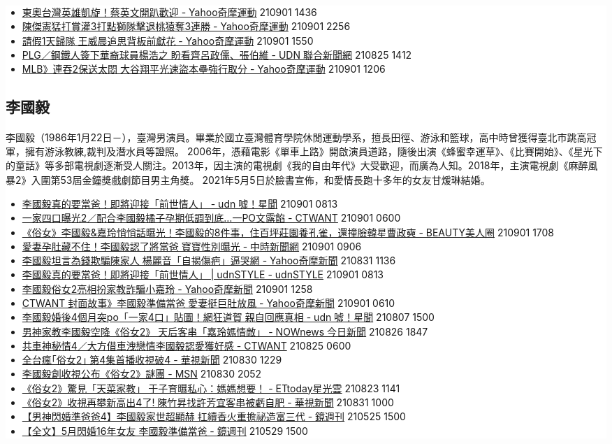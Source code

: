 - [東奧台灣英雄凱旋！蔡英文開趴歡迎 - Yahoo奇摩運動](https://tw.sports.yahoo.com/news/%E6%9D%B1%E5%A5%A7%E5%8F%B0%E7%81%A3%E8%8B%B1%E9%9B%84%E5%87%B1%E6%97%8B-%E8%94%A1%E8%8B%B1%E6%96%87%E9%96%8B%E8%B6%B4%E6%AD%A1%E8%BF%8E-063655949.html "東奧台灣英雄凱旋！蔡英文開趴歡迎 - Yahoo奇摩運動") 210901 1436
- [陳傑憲猛打賞灌3打點獅隊擊退桃猿奪3連勝 - Yahoo奇摩運動](https://tw.sports.yahoo.com/news/%E9%99%B3%E5%82%91%E6%86%B2%E7%8C%9B%E6%89%93%E8%B3%9E%E7%81%8C3%E6%89%93%E9%BB%9E-%E7%8D%85%E9%9A%8A%E6%93%8A%E9%80%80%E6%A1%83%E7%8C%BF%E5%A5%AA3%E9%80%A3%E5%8B%9D-145653954.html?bcmt=1 "陳傑憲猛打賞灌3打點獅隊擊退桃猿奪3連勝 - Yahoo奇摩運動") 210901 2256
- [請假1天歸隊 王威晨追思背板前獻花 - Yahoo奇摩運動](https://tw.sports.yahoo.com/news/%E8%AB%8B%E5%81%871%E5%A4%A9%E6%AD%B8%E9%9A%8A-%E7%8E%8B%E5%A8%81%E6%99%A8%E8%BF%BD%E6%80%9D%E8%83%8C%E6%9D%BF%E5%89%8D%E7%8D%BB%E8%8A%B1-075038911.html?bcmt=1 "請假1天歸隊 王威晨追思背板前獻花 - Yahoo奇摩運動") 210901 1550
- [PLG／鋼鐵人簽下華裔球員楊浩之 盼看齊呂政儒、張伯維 - UDN 聯合新聞網](https://udn.com/news/story/7003/5698570 "PLG／鋼鐵人簽下華裔球員楊浩之 盼看齊呂政儒、張伯維 - UDN 聯合新聞網") 210825 1412
- [MLB》連吞2保送太悶 大谷翔平光速盜本壘強行取分 - Yahoo奇摩運動](https://tw.sports.yahoo.com/news/mlb-%E9%80%A3%E5%90%9E2%E4%BF%9D%E9%80%81%E5%A4%AA%E6%82%B6-%E5%A4%A7%E8%B0%B7%E7%BF%94%E5%B9%B3%E5%85%89%E9%80%9F%E7%9B%9C%E6%9C%AC%E5%A3%98%E5%BC%B7%E8%A1%8C%E5%8F%96%E5%88%86-040629568.html?bcmt=1 "MLB》連吞2保送太悶 大谷翔平光速盜本壘強行取分 - Yahoo奇摩運動") 210901 1206

## 李國毅

李國毅（1986年1月22日－），臺灣男演員。畢業於國立臺灣體育學院休閒運動學系，擅長田徑、游泳和籃球，高中時曾獲得臺北市跳高冠軍，擁有游泳教練,裁判及潛水員等證照。
2006年，憑藉電影《單車上路》開啟演員道路，隨後出演《蜂蜜幸運草》、《比賽開始》、《星光下的童話》等多部電視劇逐漸受人關注。2013年，因主演的電視劇《我的自由年代》大受歡迎，而廣為人知。2018年，主演電視劇《麻醉風暴2》入圍第53屆金鐘獎戲劇節目男主角獎。
2021年5月5日於臉書宣佈，和愛情長跑十多年的女友甘煖琳結婚。
- [李國毅真的要當爸！即將迎接「前世情人」 - udn 噓！星聞](https://stars.udn.com/star/story/10088/5713667 "李國毅真的要當爸！即將迎接「前世情人」 - udn 噓！星聞") 210901 0813
- [一家四口曝光2／配合李國毅橘子孕期低調到底…一PO文露餡 - CTWANT](https://www.ctwant.com/article/136976 "一家四口曝光2／配合李國毅橘子孕期低調到底…一PO文露餡 - CTWANT") 210901 0600
- [《俗女》李國毅&嘉玲悄悄話曝光！李國毅的8件事，住百坪莊園養孔雀，還撞臉韓星曹政奭 - BEAUTY美人圈](https://www.beauty321.com/post/43244 "《俗女》李國毅&嘉玲悄悄話曝光！李國毅的8件事，住百坪莊園養孔雀，還撞臉韓星曹政奭 - BEAUTY美人圈") 210901 1708
- [愛妻孕肚藏不住！李國毅認了將當爸 寶寶性別曝光 - 中時新聞網](https://www.chinatimes.com/realtimenews/20210901001107-260404?chdtv "愛妻孕肚藏不住！李國毅認了將當爸 寶寶性別曝光 - 中時新聞網") 210901 0906
- [李國毅坦言為錢欺騙陳家人 楊麗音「自揭傷疤」逼哭網 - Yahoo奇摩新聞](https://tw.news.yahoo.com/%E6%9D%8E%E5%9C%8B%E6%AF%85%E5%9D%A6%E8%A8%80%E7%82%BA%E9%8C%A2%E6%AC%BA%E9%A8%99%E9%99%B3%E5%AE%B6%E4%BA%BA-%E6%A5%8A%E9%BA%97%E9%9F%B3-%E8%87%AA%E6%8F%AD%E5%82%B7%E7%96%A4-%E9%80%BC%E5%93%AD%E7%B6%B2-033644031.html "李國毅坦言為錢欺騙陳家人 楊麗音「自揭傷疤」逼哭網 - Yahoo奇摩新聞") 210831 1136
- [李國毅真的要當爸！即將迎接「前世情人」 | udnSTYLE - udnSTYLE](https://style.udn.com/style/story/8065/5713667 "李國毅真的要當爸！即將迎接「前世情人」 | udnSTYLE - udnSTYLE") 210901 0813
- [李國毅俗女2亮相扮家教詐騙小嘉玲 - Yahoo奇摩新聞](https://tw.tv.yahoo.com/%E6%9D%8E%E5%9C%8B%E6%AF%85%E4%BF%97%E5%A5%B32%E4%BA%AE%E7%9B%B8-%E6%89%AE%E5%AE%B6%E6%95%99%E8%A9%90%E9%A8%99%E5%B0%8F%E5%98%89%E7%8E%B2-034000637.html?chat=1 "李國毅俗女2亮相扮家教詐騙小嘉玲 - Yahoo奇摩新聞") 210901 1258
- [CTWANT 封面故事》李國毅準備當爸 愛妻挺巨肚放風 - Yahoo奇摩新聞](https://tw.yahoo.com/tv/ctwant-%E5%B0%81%E9%9D%A2%E6%95%85%E4%BA%8B-%E6%9D%8E%E5%9C%8B%E6%AF%85%E6%BA%96%E5%82%99%E7%95%B6%E7%88%B8-%E6%84%9B%E5%A6%BB%E6%8C%BA%E5%B7%A8%E8%82%9A%E6%94%BE%E9%A2%A8-221038722.html "CTWANT 封面故事》李國毅準備當爸 愛妻挺巨肚放風 - Yahoo奇摩新聞") 210901 0610
- [李國毅婚後4個月突po「一家4口」貼圖！網狂道賀 親自回應真相 - udn 噓！星聞](https://stars.udn.com/star/story/10089/5656826 "李國毅婚後4個月突po「一家4口」貼圖！網狂道賀 親自回應真相 - udn 噓！星聞") 210807 1500
- [男神家教李國毅空降《俗女2》 天后客串「嘉玲媽情敵」 - NOWnews 今日新聞](https://www.nownews.com/news/5366109 "男神家教李國毅空降《俗女2》 天后客串「嘉玲媽情敵」 - NOWnews 今日新聞") 210826 1847
- [共車神秘情4／大方借車洩戀情李國毅認愛獲好感 - CTWANT](https://www.ctwant.com/article/135895 "共車神秘情4／大方借車洩戀情李國毅認愛獲好感 - CTWANT") 210825 0600
- [全台瘋｢俗女2｣ 第4集首播收視破4 - 華視新聞](https://news.cts.com.tw/cts/society/202108/202108302054547.html "全台瘋｢俗女2｣ 第4集首播收視破4 - 華視新聞") 210830 1229
- [李國毅創收視公布《俗女2》謎團 - MSN](https://www.msn.com/zh-tw/entertainment/news/%E6%9D%8E%E5%9C%8B%E6%AF%85%E5%89%B5%E6%94%B6%E8%A6%96-%E5%85%AC%E5%B8%83-%E4%BF%97%E5%A5%B32-%E8%AC%8E%E5%9C%98/ar-AANTUdw?li=BBqj0iS "李國毅創收視公布《俗女2》謎團 - MSN") 210830 2052
- [《俗女2》驚見「天菜家教」 于子育曝私心：媽媽想要！ - ETtoday星光雲](https://star.ettoday.net/news/2062327 "《俗女2》驚見「天菜家教」 于子育曝私心：媽媽想要！ - ETtoday星光雲") 210823 1141
- [《俗女2》收視再攀新高出4了! 陳竹昇找許芳宜客串被虧自肥 - 華視新聞](https://news.cts.com.tw/cts/entertain/202108/202108312054789.html "《俗女2》收視再攀新高出4了! 陳竹昇找許芳宜客串被虧自肥 - 華視新聞") 210831 1000
- [【男神閃婚準爸爸4】李國毅家世超顯赫 扛續香火重擔祕造富三代 - 鏡週刊](https://www.mirrormedia.mg/story/20210525ent013/ "【男神閃婚準爸爸4】李國毅家世超顯赫 扛續香火重擔祕造富三代 - 鏡週刊") 210525 1500
- [【全文】5月閃婚16年女友 李國毅準備當爸 - 鏡週刊](https://www.mirrormedia.mg/story/20210525ent016/ "【全文】5月閃婚16年女友 李國毅準備當爸 - 鏡週刊") 210529 1500